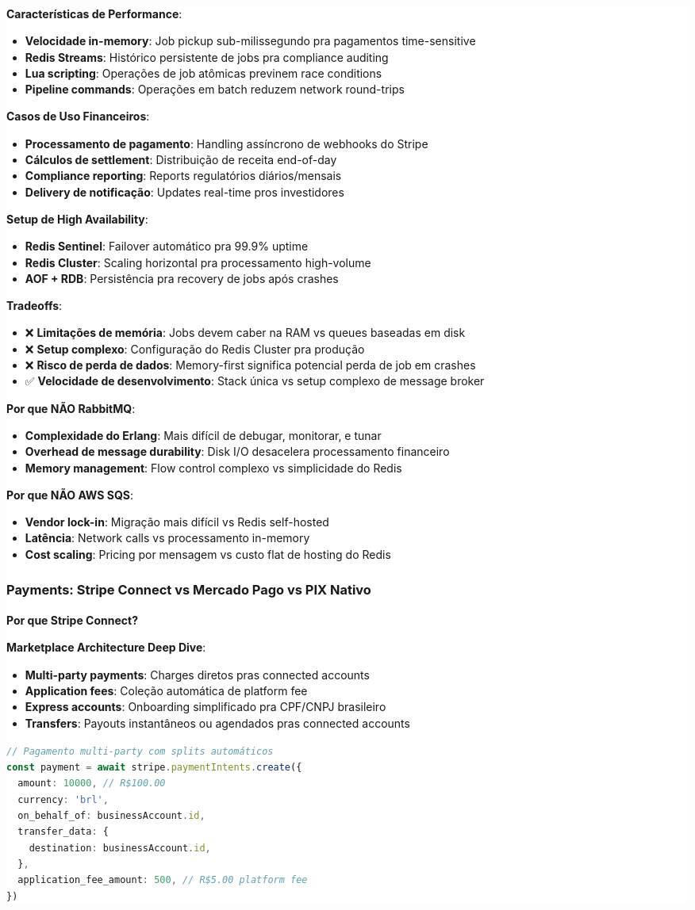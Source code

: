 **Características de Performance**:
- **Velocidade in-memory**: Job pickup sub-milissegundo pra pagamentos time-sensitive
- **Redis Streams**: Histórico persistente de jobs pra compliance auditing
- **Lua scripting**: Operações de job atômicas previnem race conditions
- **Pipeline commands**: Operações em batch reduzem network round-trips

**Casos de Uso Financeiros**:
- **Processamento de pagamento**: Handling assíncrono de webhooks do Stripe
- **Cálculos de settlement**: Distribuição de receita end-of-day
- **Compliance reporting**: Reports regulatórios diários/mensais
- **Delivery de notificação**: Updates real-time pros investidores

**Setup de High Availability**:
- **Redis Sentinel**: Failover automático pra 99.9% uptime
- **Redis Cluster**: Scaling horizontal pra processamento high-volume
- **AOF + RDB**: Persistência pra recovery de jobs após crashes

**Tradeoffs**:
- ❌ **Limitações de memória**: Jobs devem caber na RAM vs queues baseadas em disk
- ❌ **Setup complexo**: Configuração do Redis Cluster pra produção
- ❌ **Risco de perda de dados**: Memory-first significa potencial perda de job em crashes
- ✅ **Velocidade de desenvolvimento**: Stack única vs setup complexo de message broker

**Por que NÃO RabbitMQ**:
- **Complexidade do Erlang**: Mais difícil de debugar, monitorar, e tunar
- **Overhead de message durability**: Disk I/O desacelera processamento financeiro
- **Memory management**: Flow control complexo vs simplicidade do Redis

**Por que NÃO AWS SQS**:
- **Vendor lock-in**: Migração mais difícil vs Redis self-hosted
- **Latência**: Network calls vs processamento in-memory
- **Cost scaling**: Pricing por mensagem vs custo flat de hosting do Redis

### **Payments: Stripe Connect vs Mercado Pago vs PIX Nativo**

**Por que Stripe Connect?**

**Marketplace Architecture Deep Dive**:
- **Multi-party payments**: Charges diretos pras connected accounts
- **Application fees**: Coleção automática de platform fee
- **Express accounts**: Onboarding simplificado pra CPF/CNPJ brasileiro
- **Transfers**: Payouts instantâneos ou agendados pras connected accounts
```typescript
// Pagamento multi-party com splits automáticos
const payment = await stripe.paymentIntents.create({
  amount: 10000, // R$100.00
  currency: 'brl',
  on_behalf_of: businessAccount.id,
  transfer_data: {
    destination: businessAccount.id,
  },
  application_fee_amount: 500, // R$5.00 platform fee
})
```
